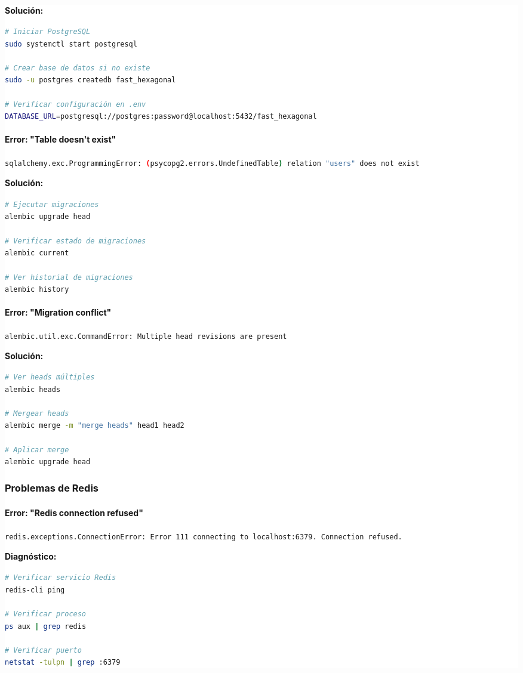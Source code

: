 **Solución:**
```bash
# Iniciar PostgreSQL
sudo systemctl start postgresql

# Crear base de datos si no existe
sudo -u postgres createdb fast_hexagonal

# Verificar configuración en .env
DATABASE_URL=postgresql://postgres:password@localhost:5432/fast_hexagonal
```

#### Error: "Table doesn't exist"
```bash
sqlalchemy.exc.ProgrammingError: (psycopg2.errors.UndefinedTable) relation "users" does not exist
```

**Solución:**
```bash
# Ejecutar migraciones
alembic upgrade head

# Verificar estado de migraciones
alembic current

# Ver historial de migraciones
alembic history
```

#### Error: "Migration conflict"
```bash
alembic.util.exc.CommandError: Multiple head revisions are present
```

**Solución:**
```bash
# Ver heads múltiples
alembic heads

# Mergear heads
alembic merge -m "merge heads" head1 head2

# Aplicar merge
alembic upgrade head
```

### Problemas de Redis

#### Error: "Redis connection refused"
```bash
redis.exceptions.ConnectionError: Error 111 connecting to localhost:6379. Connection refused.
```

**Diagnóstico:**
```bash
# Verificar servicio Redis
redis-cli ping

# Verificar proceso
ps aux | grep redis

# Verificar puerto
netstat -tulpn | grep :6379
```
